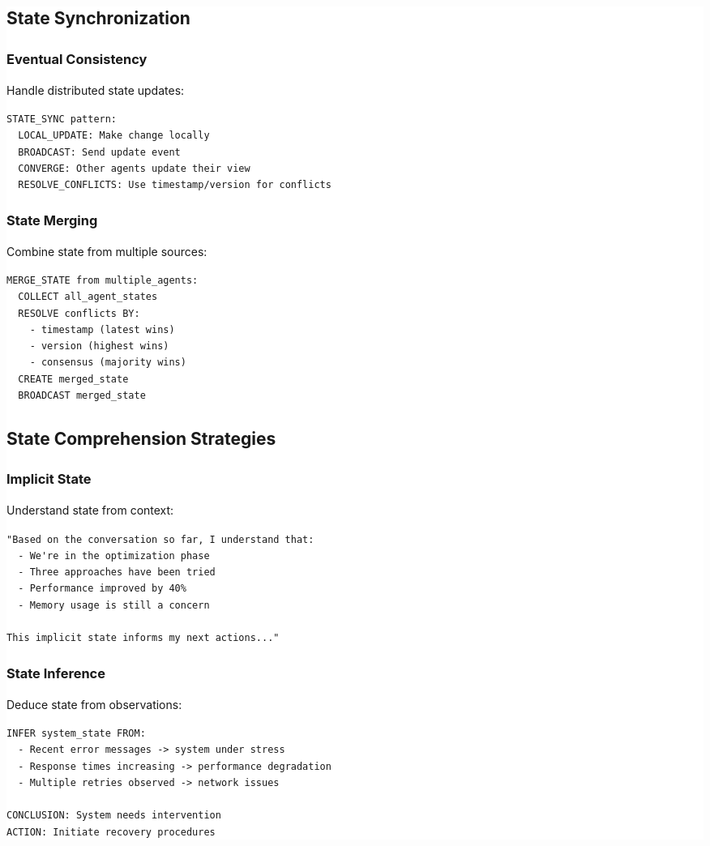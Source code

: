 ## State Synchronization

### Eventual Consistency
Handle distributed state updates:

```llanguage
STATE_SYNC pattern:
  LOCAL_UPDATE: Make change locally
  BROADCAST: Send update event
  CONVERGE: Other agents update their view
  RESOLVE_CONFLICTS: Use timestamp/version for conflicts
```

### State Merging
Combine state from multiple sources:

```llanguage
MERGE_STATE from multiple_agents:
  COLLECT all_agent_states
  RESOLVE conflicts BY:
    - timestamp (latest wins)
    - version (highest wins)
    - consensus (majority wins)
  CREATE merged_state
  BROADCAST merged_state
```

## State Comprehension Strategies

### Implicit State
Understand state from context:

```llanguage
"Based on the conversation so far, I understand that:
  - We're in the optimization phase
  - Three approaches have been tried
  - Performance improved by 40%
  - Memory usage is still a concern
  
This implicit state informs my next actions..."
```

### State Inference
Deduce state from observations:

```llanguage
INFER system_state FROM:
  - Recent error messages -> system under stress
  - Response times increasing -> performance degradation
  - Multiple retries observed -> network issues
  
CONCLUSION: System needs intervention
ACTION: Initiate recovery procedures
```
